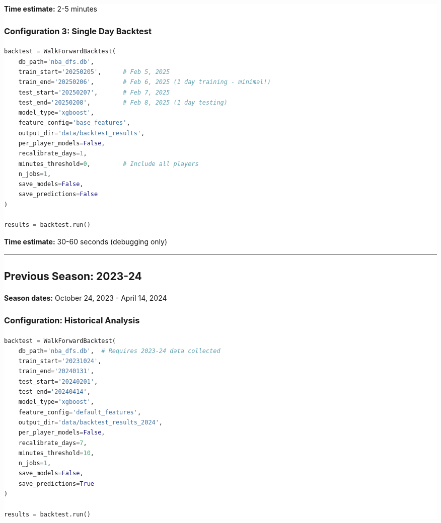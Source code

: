 **Time estimate:** 2-5 minutes

### Configuration 3: Single Day Backtest

```python
backtest = WalkForwardBacktest(
    db_path='nba_dfs.db',
    train_start='20250205',      # Feb 5, 2025
    train_end='20250206',        # Feb 6, 2025 (1 day training - minimal!)
    test_start='20250207',       # Feb 7, 2025
    test_end='20250208',         # Feb 8, 2025 (1 day testing)
    model_type='xgboost',
    feature_config='base_features',
    output_dir='data/backtest_results',
    per_player_models=False,
    recalibrate_days=1,
    minutes_threshold=0,         # Include all players
    n_jobs=1,
    save_models=False,
    save_predictions=False
)

results = backtest.run()
```

**Time estimate:** 30-60 seconds (debugging only)

---

## Previous Season: 2023-24

**Season dates:** October 24, 2023 - April 14, 2024

### Configuration: Historical Analysis

```python
backtest = WalkForwardBacktest(
    db_path='nba_dfs.db',  # Requires 2023-24 data collected
    train_start='20231024',
    train_end='20240131',
    test_start='20240201',
    test_end='20240414',
    model_type='xgboost',
    feature_config='default_features',
    output_dir='data/backtest_results_2024',
    per_player_models=False,
    recalibrate_days=7,
    minutes_threshold=10,
    n_jobs=1,
    save_models=False,
    save_predictions=True
)

results = backtest.run()
```

